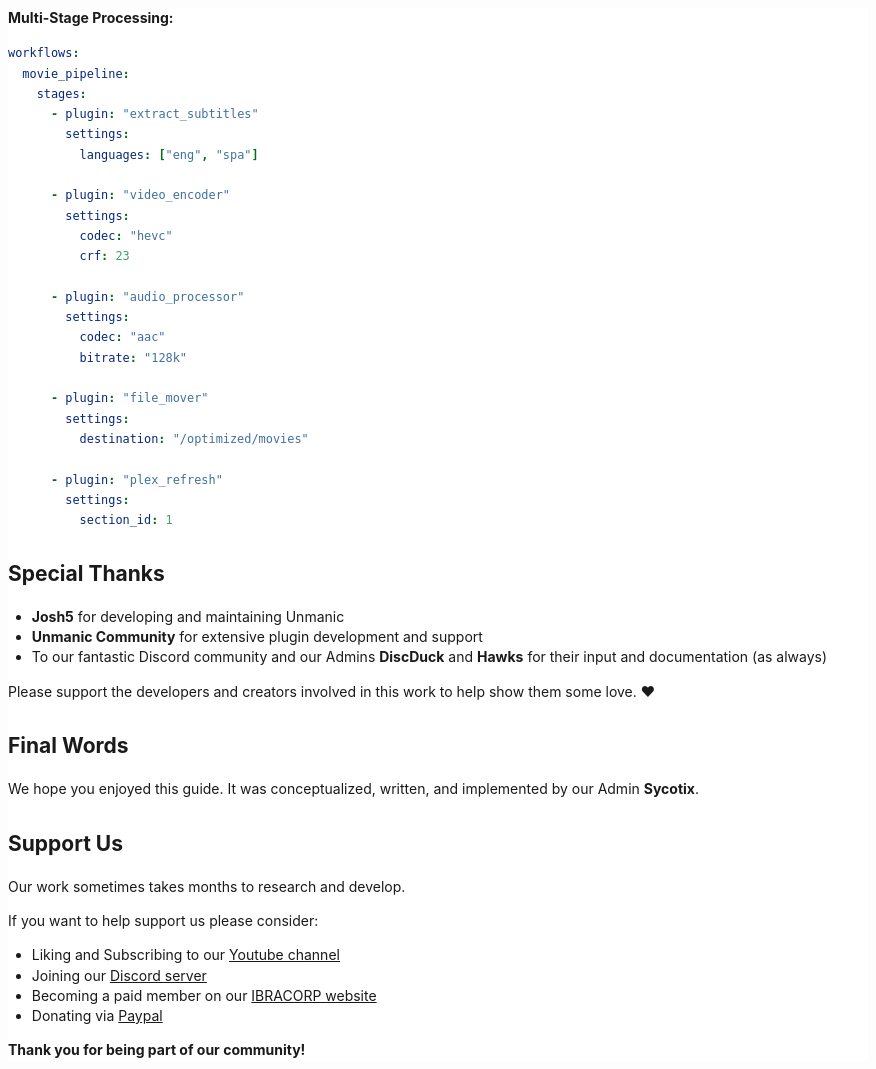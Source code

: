 **Multi-Stage Processing:**
```yaml
workflows:
  movie_pipeline:
    stages:
      - plugin: "extract_subtitles"
        settings:
          languages: ["eng", "spa"]

      - plugin: "video_encoder"
        settings:
          codec: "hevc"
          crf: 23

      - plugin: "audio_processor"
        settings:
          codec: "aac"
          bitrate: "128k"

      - plugin: "file_mover"
        settings:
          destination: "/optimized/movies"

      - plugin: "plex_refresh"
        settings:
          section_id: 1
```

## Special Thanks

- **Josh5** for developing and maintaining Unmanic
- **Unmanic Community** for extensive plugin development and support
- To our fantastic Discord community and our Admins **DiscDuck** and **Hawks** for their input and documentation (as always)

Please support the developers and creators involved in this work to help show them some love. ❤️

## Final Words

We hope you enjoyed this guide. It was conceptualized, written, and implemented by our Admin **Sycotix**.

## Support Us

Our work sometimes takes months to research and develop.

If you want to help support us please consider:

- Liking and Subscribing to our [Youtube channel](https://youtube.com/@ibracorp)
- Joining our [Discord server](https://discord.gg/VWAG7rZ)
- Becoming a paid member on our [IBRACORP website](https://ibracorp.io)
- Donating via [Paypal](https://paypal.me/ibracorp)

**Thank you for being part of our community!**